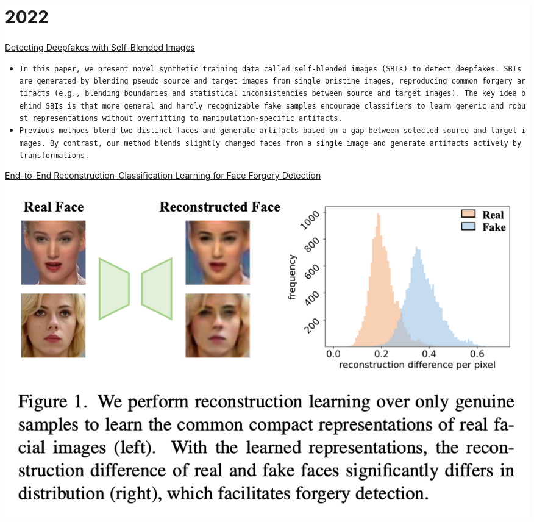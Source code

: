 # 2022

[Detecting Deepfakes with Self-Blended Images](https://arxiv.org/abs/2204.08376)
- `In this paper, we present novel synthetic training data called self-blended images (SBIs) to detect deepfakes. SBIs are generated by blending pseudo source and target images from single pristine images, reproducing common forgery artifacts (e.g., blending boundaries and statistical inconsistencies between source and target images). The key idea behind SBIs is that more general and hardly recognizable fake samples encourage classifiers to learn generic and robust representations without overfitting to manipulation-specific artifacts.`
- `Previous methods blend two distinct faces and generate artifacts based on a gap between selected source and target images. By contrast, our method blends slightly changed faces from a single image and generate artifacts actively by transformations.`

[End-to-End Reconstruction-Classification Learning for Face Forgery Detection](https://www.google.com/url?sa=t&source=web&rct=j&opi=89978449&url=https://openaccess.thecvf.com/content/CVPR2022/papers/Cao_End-to-End_Reconstruction-Classification_Learning_for_Face_Forgery_Detection_CVPR_2022_paper.pdf&ved=2ahUKEwiA_9u52-GLAxX5IBAIHVpvB64QFnoECAgQAQ&usg=AOvVaw2vQCbpCrxvX3M0u5zTfrdT)
![alt text](image-4.png)